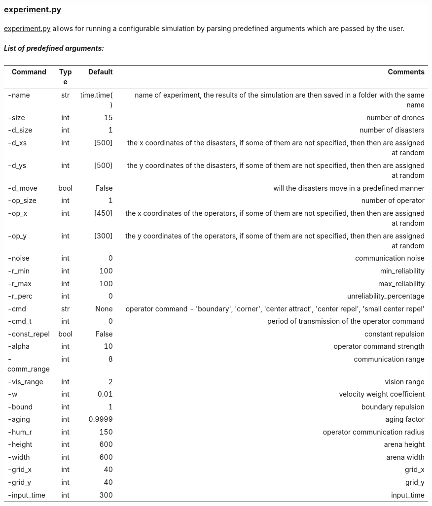 
### [experiment.py](experiment.py)
[experiment.py](experiment.py) allows for running a configurable simulation by parsing predefined arguments which are passed by the user. 

##### List of predefined arguments:
| Command       | Type   | Default     | Comments                                                                                                   |
| ------------- |:------:| ---------:  |-----------------------------------------------------------------------------------------------------------:|
-name           |  str   | time.time() | name of experiment, the results of the simulation are then saved in a folder with the same name            | 
-size           |  int   | 15          | number of drones                                                                                           | 
-d_size         |  int   | 1           | number of disasters                                                                                        |           
-d_xs           |  int   | [500]       | the x coordinates of the disasters, if some of them are not specified, then then are assigned at random    |      
-d_ys           |  int   | [500]       | the y coordinates of the disasters, if some of them are not specified, then then are assigned at random    |       
-d_move         |  bool  | False       | will the disasters move in a predefined manner                                                               |             
-op_size        |  int   | 1           | number of operator                                                                                         |          
-op_x           |  int   | [450]       | the x coordinates of the operators, if some of them are not specified, then then are assigned at random    |                
-op_y           |  int   | [300]       | the y coordinates of the operators, if some of them are not specified, then then are assigned at random    |            
-noise          |  int   | 0           | communication noise                                                                                        |                
-r_min          |  int   | 100         | min_reliability                                                                                            |           
-r_max          |  int   | 100         | max_reliability                                                                                            |           
-r_perc         |  int   | 0           | unreliability_percentage                                                                                   |               
-cmd            |  str   | None        | operator command - 'boundary', 'corner', 'center attract', 'center repel', 'small center repel'            |             
-cmd_t          |  int   | 0           | period of transmission of the operator command                                                             |                 
-const_repel    |  bool  | False       | constant repulsion                                                                                         |                  
-alpha          |  int   | 10          | operator command strength                                                                                  |              
-comm_range     |  int   | 8           | communication range                                                                                        |                      
-vis_range      |  int   | 2           | vision range                                                                                               |                  
-w              |  int   | 0.01        | velocity weight coefficient                                                                                |                   
-bound          |  int   | 1           | boundary repulsion                                                                                         |                           
-aging          |  int   | 0.9999      | aging factor                                                                                               |                   
-hum_r          |  int   | 150         | operator communication radius                                                                              |                     
-height         |  int   | 600         | arena height                                                                                               |                 
-width          |  int   | 600         | arena width                                                                                                |                   
-grid_x         |  int   | 40          | grid_x                                                                                                     |                     
-grid_y         |  int   | 40          | grid_y                                                                                                     |                   
-input_time     |  int   | 300         | input_time                                                                                                 |                 